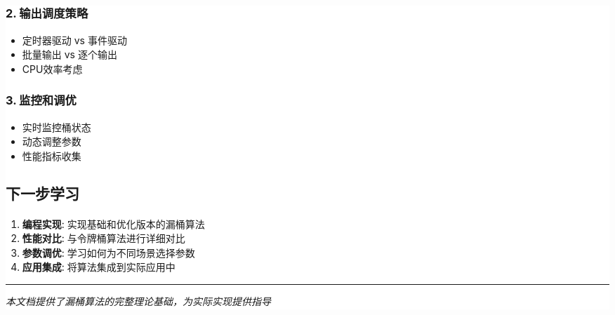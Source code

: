 ### 2. 输出调度策略
- 定时器驱动 vs 事件驱动
- 批量输出 vs 逐个输出
- CPU效率考虑

### 3. 监控和调优
- 实时监控桶状态
- 动态调整参数
- 性能指标收集

## 下一步学习

1. **编程实现**: 实现基础和优化版本的漏桶算法
2. **性能对比**: 与令牌桶算法进行详细对比
3. **参数调优**: 学习如何为不同场景选择参数
4. **应用集成**: 将算法集成到实际应用中

---

*本文档提供了漏桶算法的完整理论基础，为实际实现提供指导*
